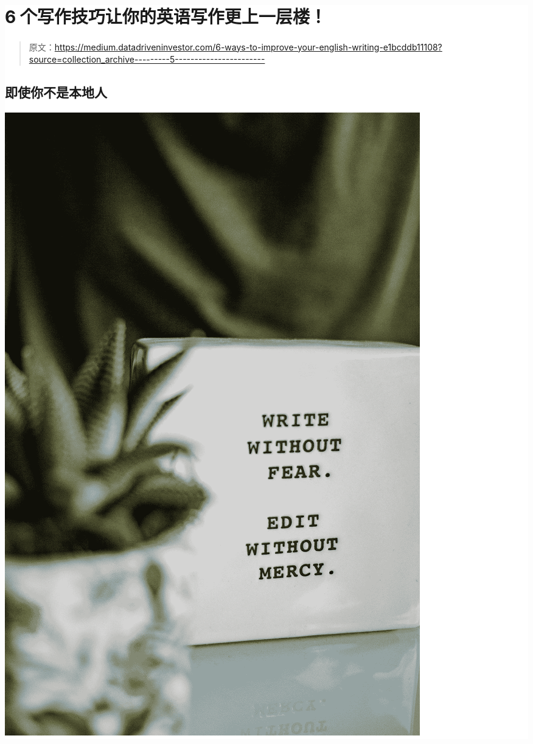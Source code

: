 # 6 个写作技巧让你的英语写作更上一层楼！

> 原文：<https://medium.datadriveninvestor.com/6-ways-to-improve-your-english-writing-e1bcddb11108?source=collection_archive---------5----------------------->

## 即使你不是本地人

![](img/65fad90fc778d90626bab2f015a872db.png)
